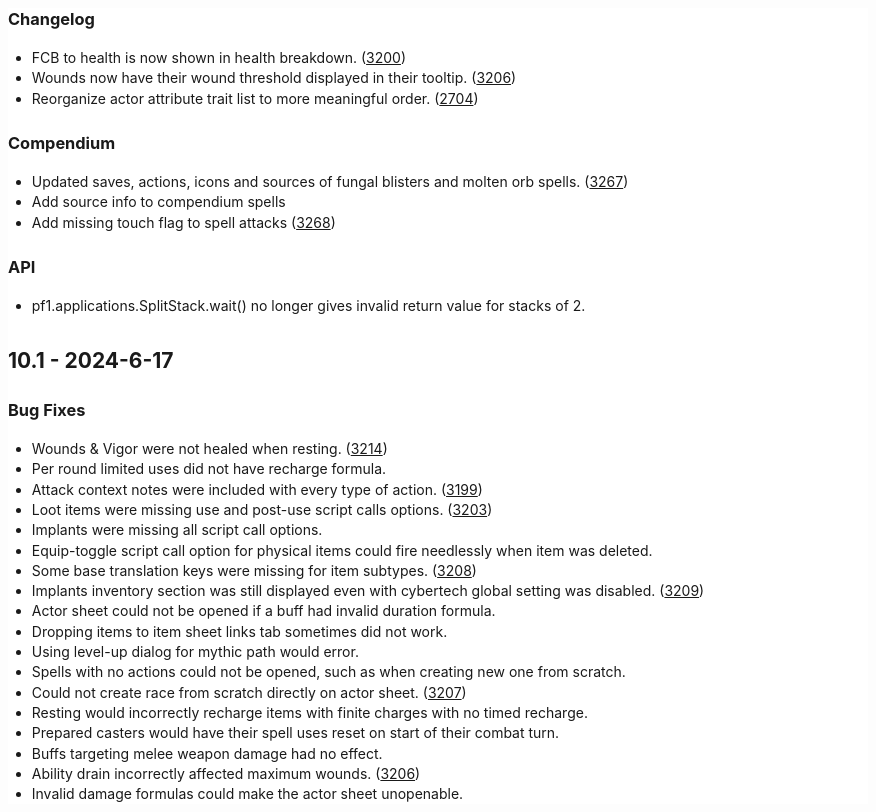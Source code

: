 ### Changelog

- FCB to health is now shown in health breakdown. ([3200](https://gitlab.com/foundryvtt_pathfinder1e/foundryvtt-pathfinder1/-/issues/3200))
- Wounds now have their wound threshold displayed in their tooltip. ([3206](https://gitlab.com/foundryvtt_pathfinder1e/foundryvtt-pathfinder1/-/issues/3206))
- Reorganize actor attribute trait list to more meaningful order. ([2704](https://gitlab.com/foundryvtt_pathfinder1e/foundryvtt-pathfinder1/-/issues/2704))

### Compendium

- Updated saves, actions, icons and sources of fungal blisters and molten orb spells. ([3267](https://gitlab.com/foundryvtt_pathfinder1e/foundryvtt-pathfinder1/-/issues/3267))
- Add source info to compendium spells
- Add missing touch flag to spell attacks ([3268](https://gitlab.com/foundryvtt_pathfinder1e/foundryvtt-pathfinder1/-/issues/3268))

### API

- pf1.applications.SplitStack.wait() no longer gives invalid return value for stacks of 2.

## 10.1 - 2024-6-17

### Bug Fixes

- Wounds & Vigor were not healed when resting. ([3214](https://gitlab.com/Furyspark/foundryvtt-pathfinder1/-/issues/3214))
- Per round limited uses did not have recharge formula.
- Attack context notes were included with every type of action. ([3199](https://gitlab.com/Furyspark/foundryvtt-pathfinder1/-/issues/3199))
- Loot items were missing use and post-use script calls options. ([3203](https://gitlab.com/Furyspark/foundryvtt-pathfinder1/-/issues/3203))
- Implants were missing all script call options.
- Equip-toggle script call option for physical items could fire needlessly when item was deleted.
- Some base translation keys were missing for item subtypes. ([3208](https://gitlab.com/Furyspark/foundryvtt-pathfinder1/-/issues/3208))
- Implants inventory section was still displayed even with cybertech global setting was disabled. ([3209](https://gitlab.com/Furyspark/foundryvtt-pathfinder1/-/issues/3209))
- Actor sheet could not be opened if a buff had invalid duration formula.
- Dropping items to item sheet links tab sometimes did not work.
- Using level-up dialog for mythic path would error.
- Spells with no actions could not be opened, such as when creating new one from scratch.
- Could not create race from scratch directly on actor sheet. ([3207](https://gitlab.com/Furyspark/foundryvtt-pathfinder1/-/issues/3207))
- Resting would incorrectly recharge items with finite charges with no timed recharge.
- Prepared casters would have their spell uses reset on start of their combat turn.
- Buffs targeting melee weapon damage had no effect.
- Ability drain incorrectly affected maximum wounds. ([3206](https://gitlab.com/Furyspark/foundryvtt-pathfinder1/-/issues/3206))
- Invalid damage formulas could make the actor sheet unopenable.
